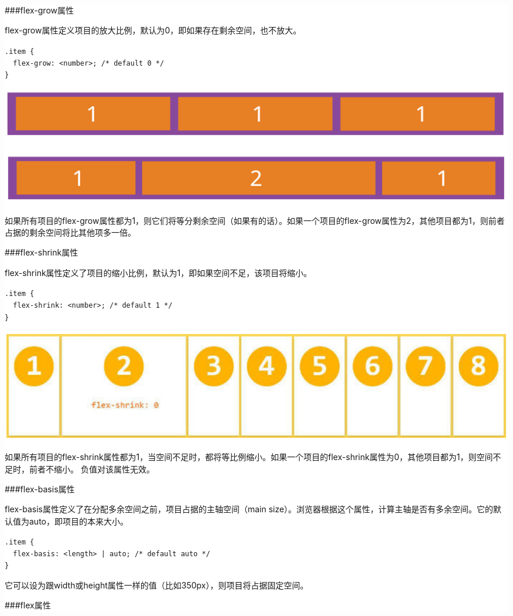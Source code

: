 ###flex-grow属性

flex-grow属性定义项目的放大比例，默认为0，即如果存在剩余空间，也不放大。

	.item {
	  flex-grow: <number>; /* default 0 */
	}

![](14.png)

如果所有项目的flex-grow属性都为1，则它们将等分剩余空间（如果有的话）。如果一个项目的flex-grow属性为2，其他项目都为1，则前者占据的剩余空间将比其他项多一倍。

###flex-shrink属性

flex-shrink属性定义了项目的缩小比例，默认为1，即如果空间不足，该项目将缩小。

	.item {
	  flex-shrink: <number>; /* default 1 */
	}

![](15.png)

如果所有项目的flex-shrink属性都为1，当空间不足时，都将等比例缩小。如果一个项目的flex-shrink属性为0，其他项目都为1，则空间不足时，前者不缩小。
负值对该属性无效。

###flex-basis属性

flex-basis属性定义了在分配多余空间之前，项目占据的主轴空间（main size）。浏览器根据这个属性，计算主轴是否有多余空间。它的默认值为auto，即项目的本来大小。

	.item {
	  flex-basis: <length> | auto; /* default auto */
	}

它可以设为跟width或height属性一样的值（比如350px），则项目将占据固定空间。

###flex属性
